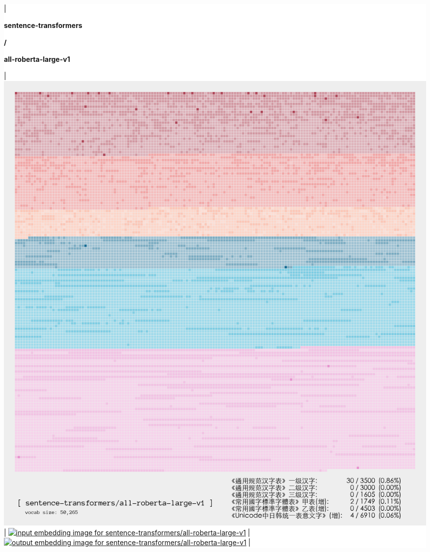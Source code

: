 | <b><p>sentence-transformers</p><p>/</p><p>all-roberta-large-v1</p></b> | ![Vocab Coverage for <b><p>sentence-transformers</p><p>/</p><p>all-roberta-large-v1</p></b>](images/coverage/sentence-transformers_all-roberta-large-v1.png) | [![input embedding image for <b><p>sentence-transformers</p><p>/</p><p>all-roberta-large-v1</p></b>](images/embeddings/thumbnails/embeddings.sentence-transformers_all-roberta-large-v1.input.jpg)](images/embeddings/embeddings.sentence-transformers_all-roberta-large-v1.input.jpg) | [![output embedding image for <b><p>sentence-transformers</p><p>/</p><p>all-roberta-large-v1</p></b>](images/embeddings/thumbnails/embeddings.sentence-transformers_all-roberta-large-v1.output.jpg)](images/embeddings/embeddings.sentence-transformers_all-roberta-large-v1.output.jpg) |